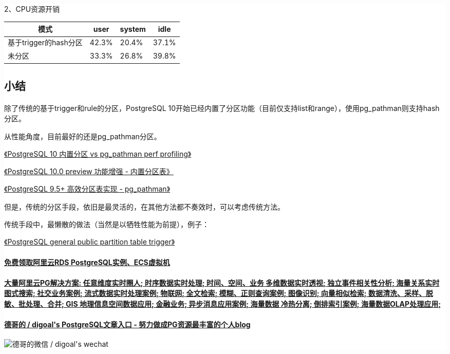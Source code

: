 2、CPU资源开销  
  
模式|user|system|idle  
---|---|---|---
基于trigger的hash分区 | 42.3% | 20.4% | 37.1%  
未分区 | 33.3% | 26.8% | 39.8%  
  
## 小结  
除了传统的基于trigger和rule的分区，PostgreSQL 10开始已经内置了分区功能（目前仅支持list和range），使用pg_pathman则支持hash分区。    
  
从性能角度，目前最好的还是pg_pathman分区。   
  
[《PostgreSQL 10 内置分区 vs pg_pathman perf profiling》](../201710/20171015_01.md)    
  
[《PostgreSQL 10.0 preview 功能增强 - 内置分区表》](../201612/20161215_01.md)    
  
[《PostgreSQL 9.5+ 高效分区表实现 - pg_pathman》](../201610/20161024_01.md)    
  
但是，传统的分区手段，依旧是最灵活的，在其他方法都不奏效时，可以考虑传统方法。    
  
传统手段中，最懒散的做法（当然是以牺牲性能为前提），例子：      
  
[《PostgreSQL general public partition table trigger》](../201209/20120907_01.md)    
  
  
  
  
  
  
  
  
  
  
  
  
  
  
  
  
  
  
  
  
  
  
  
  
  
  
  
  
  
  
  
  
  
  
  
  
  
  
#### [免费领取阿里云RDS PostgreSQL实例、ECS虚拟机](https://www.aliyun.com/database/postgresqlactivity "57258f76c37864c6e6d23383d05714ea")
  
  
#### [大量阿里云PG解决方案: 任意维度实时圈人; 时序数据实时处理; 时间、空间、业务 多维数据实时透视; 独立事件相关性分析; 海量关系实时图式搜索; 社交业务案例; 流式数据实时处理案例; 物联网; 全文检索; 模糊、正则查询案例; 图像识别; 向量相似检索; 数据清洗、采样、脱敏、批处理、合并; GIS 地理信息空间数据应用; 金融业务; 异步消息应用案例; 海量数据 冷热分离; 倒排索引案例; 海量数据OLAP处理应用;](https://yq.aliyun.com/topic/118 "40cff096e9ed7122c512b35d8561d9c8")
  
  
#### [德哥的 / digoal's PostgreSQL文章入口 - 努力做成PG资源最丰富的个人blog](https://github.com/digoal/blog/blob/master/README.md "22709685feb7cab07d30f30387f0a9ae")
  
  
![德哥的微信 / digoal's wechat](../pic/digoal_weixin.jpg "f7ad92eeba24523fd47a6e1a0e691b59")
  
